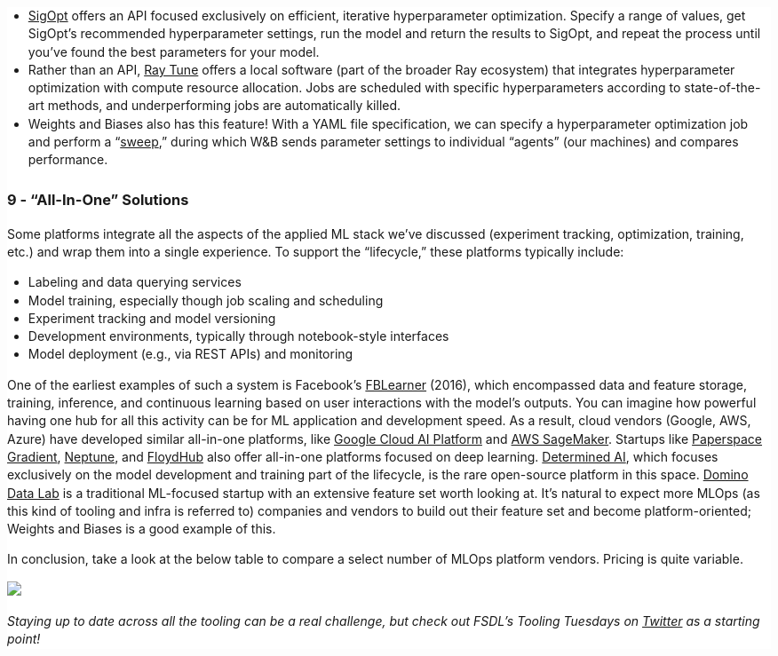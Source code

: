 - [SigOpt](https://sigopt.com/) offers an API focused exclusively on efficient, iterative hyperparameter optimization. Specify a range of values, get SigOpt’s recommended hyperparameter settings, run the model and return the results to SigOpt, and repeat the process until you’ve found the best parameters for your model.
- Rather than an API, [Ray Tune](https://docs.ray.io/en/master/tune/index.html) offers a local software (part of the broader Ray ecosystem) that integrates hyperparameter optimization with compute resource allocation. Jobs are scheduled with specific hyperparameters according to state-of-the-art methods, and underperforming jobs are automatically killed.
- Weights and Biases also has this feature! With a YAML file specification, we can specify a hyperparameter optimization job and perform a “[sweep](https://wandb.ai/site/sweeps),” during which W&B sends parameter settings to individual “agents” (our machines) and compares performance.

### 9 - “All-In-One” Solutions

Some platforms integrate all the aspects of the applied ML stack we’ve discussed (experiment tracking, optimization, training, etc.) and wrap them into a single experience. To support the “lifecycle,” these platforms typically include:

- Labeling and data querying services
- Model training, especially though job scaling and scheduling
- Experiment tracking and model versioning
- Development environments, typically through notebook-style interfaces
- Model deployment (e.g., via REST APIs) and monitoring

One of the earliest examples of such a system is Facebook’s [FBLearner](https://engineering.fb.com/2016/05/09/core-data/introducing-fblearner-flow-facebook-s-ai-backbone/) (2016), which encompassed data and feature storage, training, inference, and continuous learning based on user interactions with the model’s outputs. You can imagine how powerful having one hub for all this activity can be for ML application and development speed. As a result, cloud vendors (Google, AWS, Azure) have developed similar all-in-one platforms, like [Google Cloud AI Platform](https://cloud.google.com/ai-platform) and [AWS SageMaker](https://aws.amazon.com/sagemaker/). Startups like [Paperspace Gradient](https://gradient.paperspace.com/), [Neptune](https://neptune.ai/), and [FloydHub](https://www.floydhub.com/) also offer all-in-one platforms focused on deep learning. [Determined AI](https://github.com/determined-ai/determined), which focuses exclusively on the model development and training part of the lifecycle, is the rare open-source platform in this space. [Domino Data Lab](https://www.dominodatalab.com/) is a traditional ML-focused startup with an extensive feature set worth looking at. It’s natural to expect more MLOps (as this kind of tooling and infra is referred to) companies and vendors to build out their feature set and become platform-oriented; Weights and Biases is a good example of this.

In conclusion, take a look at the below table to compare a select number of MLOps platform vendors. Pricing is quite variable.

<img src="/spring2021/lecture-6-notes-media/Infra-Tooling7.png" />

*Staying up to date across all the tooling can be a real challenge, but check out FSDL’s Tooling Tuesdays on [Twitter](https://twitter.com/full_stack_dl) as a starting point!*
